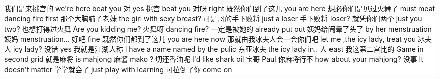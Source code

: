 我们是来挑宫的
we're here beat you
对
yes
挑宫
beat you
对呀
right
既然你们到了这儿
you are here
想必你们是见过火舞了
must meat dancing fire first 
那个大胸脯子老妹
the girl with sexy breast?
可是哥的手下败将
just a loser 
手下败将
loser?
就凭你们两个
just you two?
也想打得过火舞
Are you kidding me?
火舞呀
dancing fire?
一定是被她的
already put out
姨妈给闹晕了头了
by her menstruation
姨妈
menstruation...
好吧
fine 
既然你们都到了这儿
you are here now
那就由我冰夫人会一会你们吧
let me ,the icy lady, treat you
冰夫人
icy lady?
没错
yes
我就是江湖人称
I have a name named by the pulic
东亚冰夫
the icy lady in..
人
east
我这第二宫比的
Game in second grid 
就是麻将
is mahjong
麻酱
mako ?
切还香油呢
I'd like shark oil
宝哥
Paul
你麻将行不
how about your mahjong?
没事
It doesn't matter
学学就会了
just play with learning
可拉倒了你
come on
